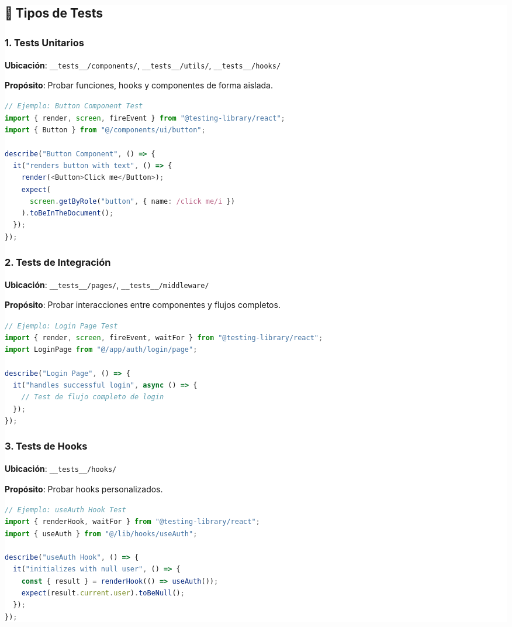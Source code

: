 ## 🧪 Tipos de Tests

### 1. Tests Unitarios

**Ubicación**: `__tests__/components/`, `__tests__/utils/`, `__tests__/hooks/`

**Propósito**: Probar funciones, hooks y componentes de forma aislada.

```typescript
// Ejemplo: Button Component Test
import { render, screen, fireEvent } from "@testing-library/react";
import { Button } from "@/components/ui/button";

describe("Button Component", () => {
  it("renders button with text", () => {
    render(<Button>Click me</Button>);
    expect(
      screen.getByRole("button", { name: /click me/i })
    ).toBeInTheDocument();
  });
});
```

### 2. Tests de Integración

**Ubicación**: `__tests__/pages/`, `__tests__/middleware/`

**Propósito**: Probar interacciones entre componentes y flujos completos.

```typescript
// Ejemplo: Login Page Test
import { render, screen, fireEvent, waitFor } from "@testing-library/react";
import LoginPage from "@/app/auth/login/page";

describe("Login Page", () => {
  it("handles successful login", async () => {
    // Test de flujo completo de login
  });
});
```

### 3. Tests de Hooks

**Ubicación**: `__tests__/hooks/`

**Propósito**: Probar hooks personalizados.

```typescript
// Ejemplo: useAuth Hook Test
import { renderHook, waitFor } from "@testing-library/react";
import { useAuth } from "@/lib/hooks/useAuth";

describe("useAuth Hook", () => {
  it("initializes with null user", () => {
    const { result } = renderHook(() => useAuth());
    expect(result.current.user).toBeNull();
  });
});
```
